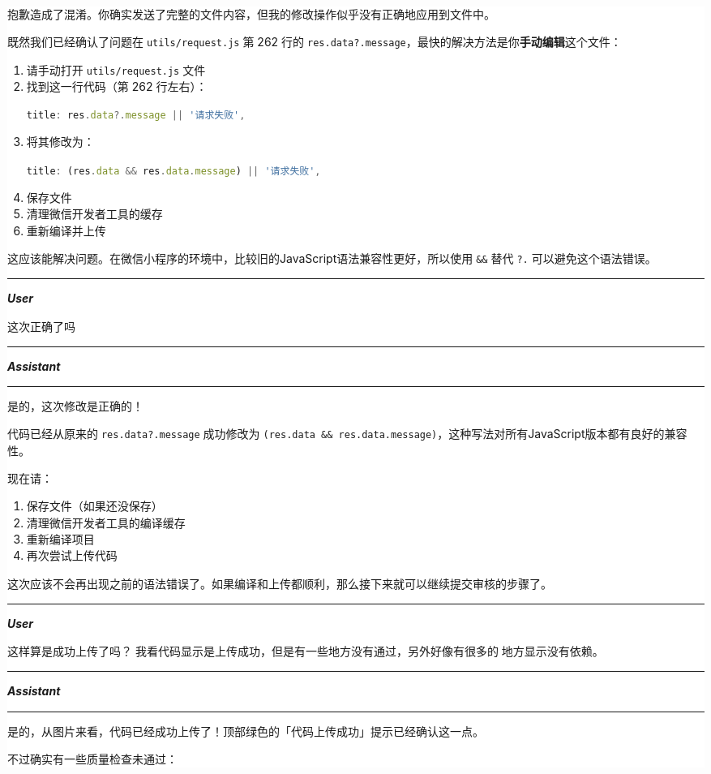抱歉造成了混淆。你确实发送了完整的文件内容，但我的修改操作似乎没有正确地应用到文件中。

既然我们已经确认了问题在 `utils/request.js` 第 262 行的 `res.data?.message`，最快的解决方法是你**手动编辑**这个文件：

1. 请手动打开 `utils/request.js` 文件
2. 找到这一行代码（第 262 行左右）：
   ```javascript
   title: res.data?.message || '请求失败',
   ```
3. 将其修改为：
   ```javascript
   title: (res.data && res.data.message) || '请求失败',
   ```
4. 保存文件
5. 清理微信开发者工具的缓存
6. 重新编译并上传

这应该能解决问题。在微信小程序的环境中，比较旧的JavaScript语法兼容性更好，所以使用 `&&` 替代 `?.` 可以避免这个语法错误。

---

_**User**_

这次正确了吗

---

_**Assistant**_



---

是的，这次修改是正确的！

代码已经从原来的 `res.data?.message` 成功修改为 `(res.data && res.data.message)`，这种写法对所有JavaScript版本都有良好的兼容性。

现在请：
1. 保存文件（如果还没保存）
2. 清理微信开发者工具的编译缓存
3. 重新编译项目
4. 再次尝试上传代码

这次应该不会再出现之前的语法错误了。如果编译和上传都顺利，那么接下来就可以继续提交审核的步骤了。

---

_**User**_

这样算是成功上传了吗？ 我看代码显示是上传成功，但是有一些地方没有通过，另外好像有很多的 地方显示没有依赖。

---

_**Assistant**_



---

是的，从图片来看，代码已经成功上传了！顶部绿色的「代码上传成功」提示已经确认这一点。

不过确实有一些质量检查未通过：
